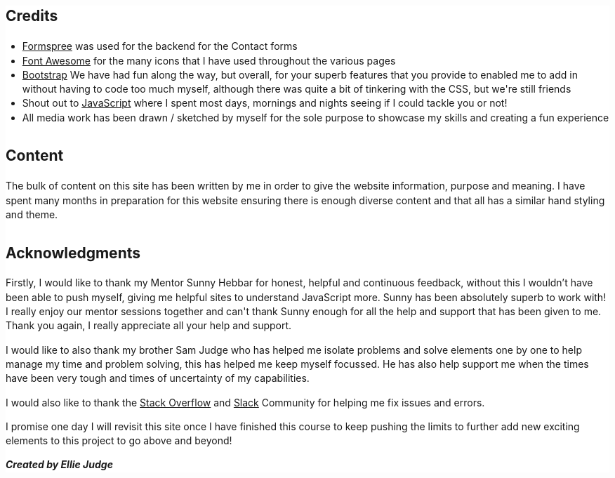 ## <a name="finalcredits">Credits</a>

- [Formspree](https://formspree.io) was used for the backend for the Contact forms
- [Font Awesome](https://fontawesome.com/v4.7/) for the many icons that I have used throughout the various pages
- [Bootstrap](https://getbootstrap.com) We have had fun along the way, but overall, for your superb features that you provide to enabled me to add in without having to code too much myself, although there was quite a bit of tinkering with the CSS, but we're still friends
- Shout out to [JavaScript](https://en.wikipedia.org/wiki/JavaScript) where I spent most days, mornings and nights seeing if I could tackle you or not!
- All media work has been drawn / sketched by myself for the sole purpose to showcase my skills and creating a fun experience

## <a name="contentsite">Content</a>

The bulk of content on this site has been written by me in order to give the website information, purpose and meaning. I have spent many months in preparation for this website ensuring there is enough diverse content and that all has a similar hand styling and theme.

## <a name="acknowledgmentsthanks">Acknowledgments</a>

Firstly, I would like to thank my Mentor Sunny Hebbar for honest, helpful and continuous feedback, without this I wouldn’t have been able to push myself, giving me helpful sites to understand JavaScript more. Sunny has been absolutely superb to work with! I really enjoy our mentor sessions together and can't thank Sunny enough for all the help and support that has been given to me. Thank you again, I really appreciate all your help and support.

I would like to also thank my brother Sam Judge who has helped me isolate problems and solve elements one by one to help manage my time and problem solving, this has helped me keep myself focussed. He has also help support me when the times have been very tough and times of uncertainty of my capabilities.

I would also like to thank the [Stack Overflow](https://stackoverflow.com) and [Slack](https://slack.com/intl/en-gb/) Community for helping me fix issues and errors.

I promise one day I will revisit this site once I have finished this course to keep pushing the limits to further add new exciting elements to this project to go above and beyond!

_**Created by Ellie Judge**_
